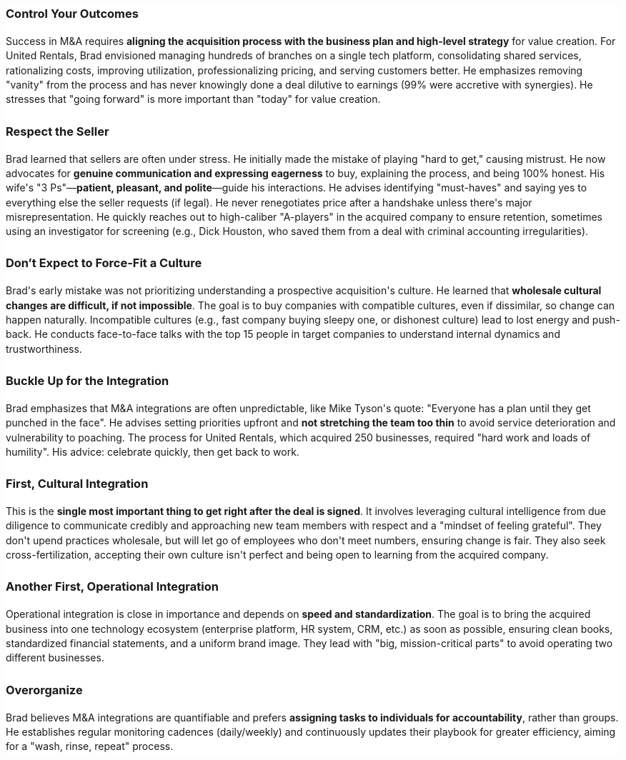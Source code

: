 ### Control Your Outcomes
Success in M&A requires **aligning the acquisition process with the business plan and high-level strategy** for value creation. For United Rentals, Brad envisioned managing hundreds of branches on a single tech platform, consolidating shared services, rationalizing costs, improving utilization, professionalizing pricing, and serving customers better. He emphasizes removing "vanity" from the process and has never knowingly done a deal dilutive to earnings (99% were accretive with synergies). He stresses that "going forward" is more important than "today" for value creation.

### Respect the Seller
Brad learned that sellers are often under stress. He initially made the mistake of playing "hard to get," causing mistrust. He now advocates for **genuine communication and expressing eagerness** to buy, explaining the process, and being 100% honest. His wife's "3 Ps"—**patient, pleasant, and polite**—guide his interactions. He advises identifying "must-haves" and saying yes to everything else the seller requests (if legal). He never renegotiates price after a handshake unless there's major misrepresentation. He quickly reaches out to high-caliber "A-players" in the acquired company to ensure retention, sometimes using an investigator for screening (e.g., Dick Houston, who saved them from a deal with criminal accounting irregularities).

### Don’t Expect to Force-Fit a Culture
Brad's early mistake was not prioritizing understanding a prospective acquisition's culture. He learned that **wholesale cultural changes are difficult, if not impossible**. The goal is to buy companies with compatible cultures, even if dissimilar, so change can happen naturally. Incompatible cultures (e.g., fast company buying sleepy one, or dishonest culture) lead to lost energy and push-back. He conducts face-to-face talks with the top 15 people in target companies to understand internal dynamics and trustworthiness.

### Buckle Up for the Integration
Brad emphasizes that M&A integrations are often unpredictable, like Mike Tyson's quote: "Everyone has a plan until they get punched in the face". He advises setting priorities upfront and **not stretching the team too thin** to avoid service deterioration and vulnerability to poaching. The process for United Rentals, which acquired 250 businesses, required "hard work and loads of humility". His advice: celebrate quickly, then get back to work.

### First, Cultural Integration
This is the **single most important thing to get right after the deal is signed**. It involves leveraging cultural intelligence from due diligence to communicate credibly and approaching new team members with respect and a "mindset of feeling grateful". They don't upend practices wholesale, but will let go of employees who don't meet numbers, ensuring change is fair. They also seek cross-fertilization, accepting their own culture isn't perfect and being open to learning from the acquired company.

### Another First, Operational Integration
Operational integration is close in importance and depends on **speed and standardization**. The goal is to bring the acquired business into one technology ecosystem (enterprise platform, HR system, CRM, etc.) as soon as possible, ensuring clean books, standardized financial statements, and a uniform brand image. They lead with "big, mission-critical parts" to avoid operating two different businesses.

### Overorganize
Brad believes M&A integrations are quantifiable and prefers **assigning tasks to individuals for accountability**, rather than groups. He establishes regular monitoring cadences (daily/weekly) and continuously updates their playbook for greater efficiency, aiming for a "wash, rinse, repeat" process.
